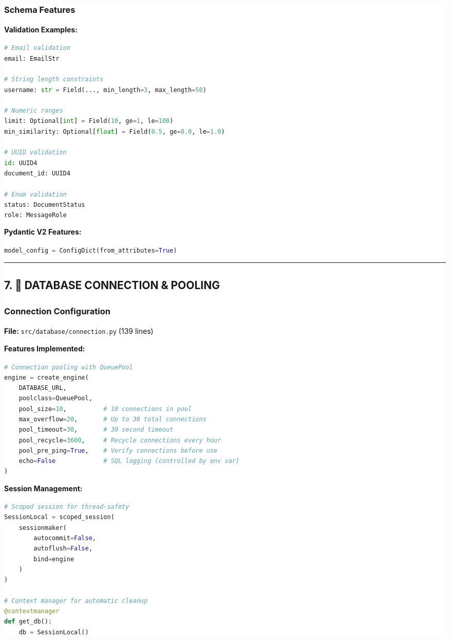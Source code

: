 ### Schema Features

**Validation Examples:**
```python
# Email validation
email: EmailStr

# String length constraints
username: str = Field(..., min_length=3, max_length=50)

# Numeric ranges
limit: Optional[int] = Field(10, ge=1, le=100)
min_similarity: Optional[float] = Field(0.5, ge=0.0, le=1.0)

# UUID validation
id: UUID4
document_id: UUID4

# Enum validation
status: DocumentStatus
role: MessageRole
```

**Pydantic V2 Features:**
```python
model_config = ConfigDict(from_attributes=True)
```

---

## 7. 🔌 DATABASE CONNECTION & POOLING

### Connection Configuration

**File:** `src/database/connection.py` (139 lines)

**Features Implemented:**
```python
# Connection pooling with QueuePool
engine = create_engine(
    DATABASE_URL,
    poolclass=QueuePool,
    pool_size=10,          # 10 connections in pool
    max_overflow=20,       # Up to 30 total connections
    pool_timeout=30,       # 30 second timeout
    pool_recycle=3600,     # Recycle connections every hour
    pool_pre_ping=True,    # Verify connections before use
    echo=False             # SQL logging (controlled by env var)
)
```

**Session Management:**
```python
# Scoped session for thread-safety
SessionLocal = scoped_session(
    sessionmaker(
        autocommit=False,
        autoflush=False,
        bind=engine
    )
)

# Context manager for automatic cleanup
@contextmanager
def get_db():
    db = SessionLocal()
```